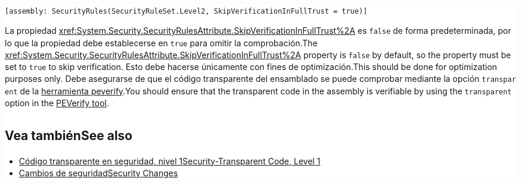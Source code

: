 `[assembly: SecurityRules(SecurityRuleSet.Level2, SkipVerificationInFullTrust = true)]`

<span data-ttu-id="fe02c-206">La propiedad <xref:System.Security.SecurityRulesAttribute.SkipVerificationInFullTrust%2A> es `false` de forma predeterminada, por lo que la propiedad debe establecerse en `true` para omitir la comprobación.</span><span class="sxs-lookup"><span data-stu-id="fe02c-206">The <xref:System.Security.SecurityRulesAttribute.SkipVerificationInFullTrust%2A> property is `false` by default, so the property must be set to `true` to skip verification.</span></span> <span data-ttu-id="fe02c-207">Esto debe hacerse únicamente con fines de optimización.</span><span class="sxs-lookup"><span data-stu-id="fe02c-207">This should be done for optimization purposes only.</span></span> <span data-ttu-id="fe02c-208">Debe asegurarse de que el código transparente del ensamblado se puede comprobar mediante la opción `transparent` de la [herramienta peverify](../tools/peverify-exe-peverify-tool.md).</span><span class="sxs-lookup"><span data-stu-id="fe02c-208">You should ensure that the transparent code in the assembly is verifiable by using the `transparent` option in the [PEVerify tool](../tools/peverify-exe-peverify-tool.md).</span></span>

## <a name="see-also"></a><span data-ttu-id="fe02c-209">Vea también</span><span class="sxs-lookup"><span data-stu-id="fe02c-209">See also</span></span>

- [<span data-ttu-id="fe02c-210">Código transparente en seguridad, nivel 1</span><span class="sxs-lookup"><span data-stu-id="fe02c-210">Security-Transparent Code, Level 1</span></span>](security-transparent-code-level-1.md)
- [<span data-ttu-id="fe02c-211">Cambios de seguridad</span><span class="sxs-lookup"><span data-stu-id="fe02c-211">Security Changes</span></span>](../security/security-changes.md)
